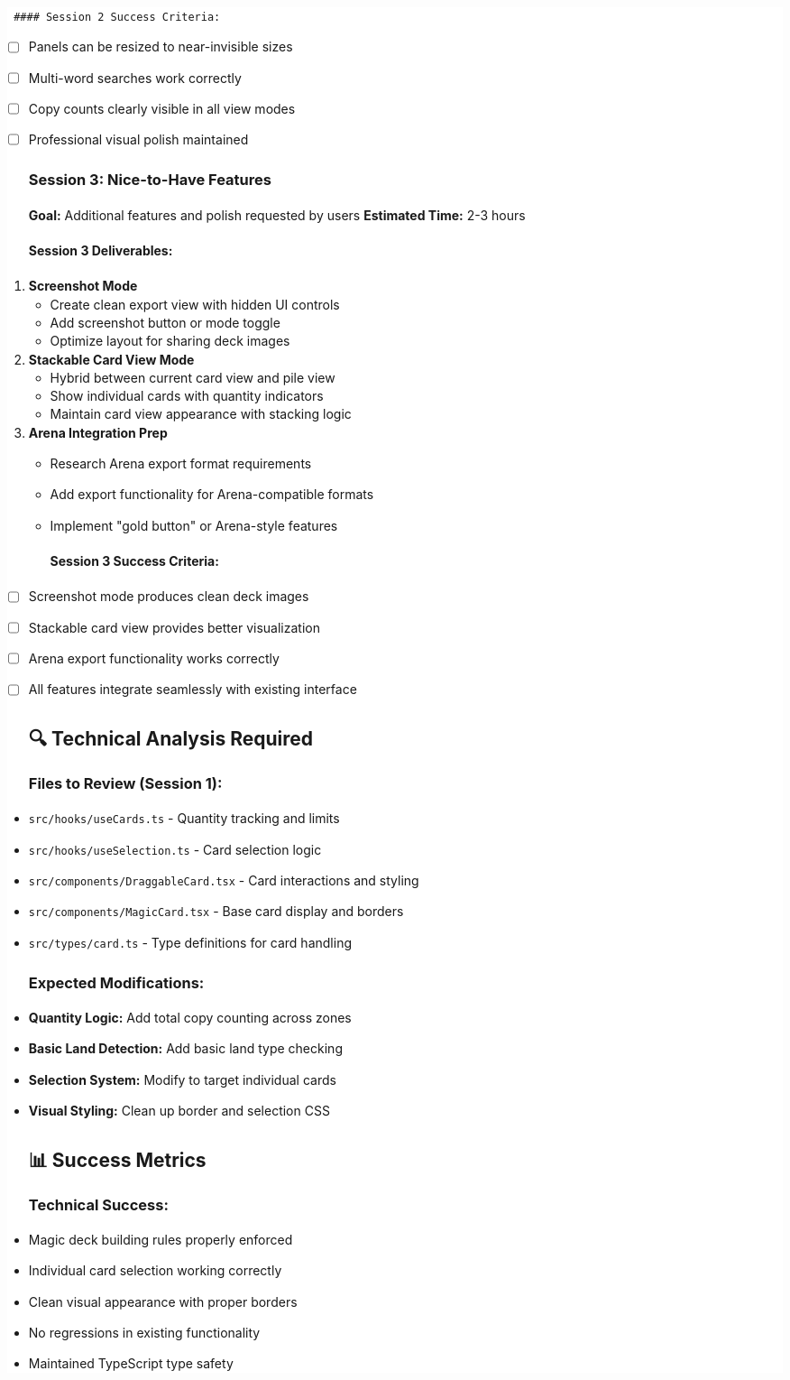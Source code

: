     #### Session 2 Success Criteria:
- [ ] Panels can be resized to near-invisible sizes
- [ ] Multi-word searches work correctly
- [ ] Copy counts clearly visible in all view modes
- [ ] Professional visual polish maintained
  
  ### **Session 3: Nice-to-Have Features**
  
  **Goal:** Additional features and polish requested by users 
  **Estimated Time:** 2-3 hours 
  
  #### Session 3 Deliverables:
1. **Screenshot Mode**
   - Create clean export view with hidden UI controls
   - Add screenshot button or mode toggle
   - Optimize layout for sharing deck images
2. **Stackable Card View Mode**
   - Hybrid between current card view and pile view
   - Show individual cards with quantity indicators
   - Maintain card view appearance with stacking logic
3. **Arena Integration Prep**
   - Research Arena export format requirements
   - Add export functionality for Arena-compatible formats
   - Implement "gold button" or Arena-style features
     
     #### Session 3 Success Criteria:
- [ ] Screenshot mode produces clean deck images
- [ ] Stackable card view provides better visualization
- [ ] Arena export functionality works correctly
- [ ] All features integrate seamlessly with existing interface
  
  ## 🔍 Technical Analysis Required
  
  ### Files to Review (Session 1):

- `src/hooks/useCards.ts` - Quantity tracking and limits
- `src/hooks/useSelection.ts` - Card selection logic
- `src/components/DraggableCard.tsx` - Card interactions and styling
- `src/components/MagicCard.tsx` - Base card display and borders
- `src/types/card.ts` - Type definitions for card handling
  
  ### Expected Modifications:
- **Quantity Logic:** Add total copy counting across zones
- **Basic Land Detection:** Add basic land type checking
- **Selection System:** Modify to target individual cards
- **Visual Styling:** Clean up border and selection CSS
  
  ## 📊 Success Metrics
  
  ### Technical Success:
- Magic deck building rules properly enforced
- Individual card selection working correctly
- Clean visual appearance with proper borders
- No regressions in existing functionality
- Maintained TypeScript type safety
  